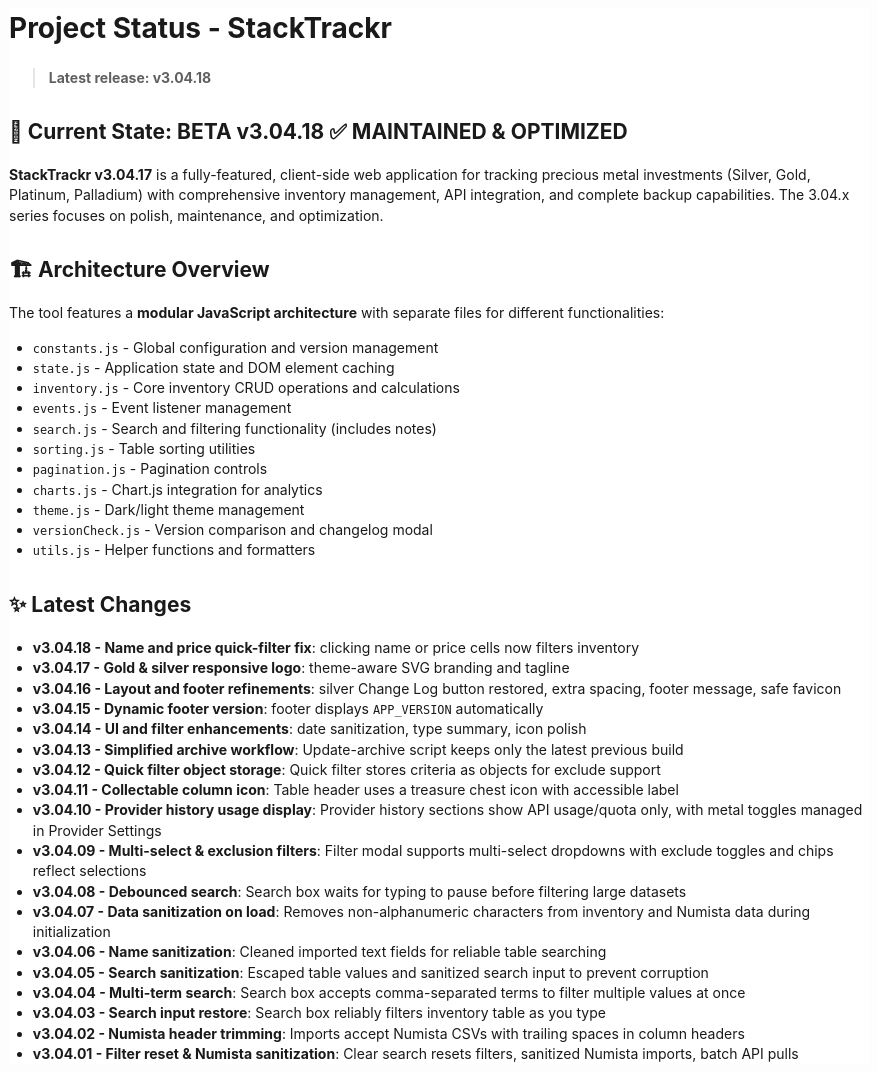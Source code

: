 # Project Status - StackTrackr


> **Latest release: v3.04.18**

## 🎯 Current State: **BETA v3.04.18** ✅ MAINTAINED & OPTIMIZED

**StackTrackr v3.04.17** is a fully-featured, client-side web application for tracking precious metal investments (Silver, Gold, Platinum, Palladium) with comprehensive inventory management, API integration, and complete backup capabilities. The 3.04.x series focuses on polish, maintenance, and optimization.


## 🏗️ Architecture Overview

The tool features a **modular JavaScript architecture** with separate files for different functionalities:
- `constants.js` - Global configuration and version management
- `state.js` - Application state and DOM element caching
- `inventory.js` - Core inventory CRUD operations and calculations
- `events.js` - Event listener management
- `search.js` - Search and filtering functionality (includes notes)
- `sorting.js` - Table sorting utilities
- `pagination.js` - Pagination controls
- `charts.js` - Chart.js integration for analytics
- `theme.js` - Dark/light theme management
- `versionCheck.js` - Version comparison and changelog modal
- `utils.js` - Helper functions and formatters

## ✨ Latest Changes

- **v3.04.18 - Name and price quick-filter fix**: clicking name or price cells now filters inventory
- **v3.04.17 - Gold & silver responsive logo**: theme-aware SVG branding and tagline
 - **v3.04.16 - Layout and footer refinements**: silver Change Log button restored, extra spacing, footer message, safe favicon
 - **v3.04.15 - Dynamic footer version**: footer displays `APP_VERSION` automatically
 - **v3.04.14 - UI and filter enhancements**: date sanitization, type summary, icon polish
 - **v3.04.13 - Simplified archive workflow**: Update-archive script keeps only the latest previous build
 - **v3.04.12 - Quick filter object storage**: Quick filter stores criteria as objects for exclude support
 - **v3.04.11 - Collectable column icon**: Table header uses a treasure chest icon with accessible label
 - **v3.04.10 - Provider history usage display**: Provider history sections show API usage/quota only, with metal toggles managed in Provider Settings
 - **v3.04.09 - Multi-select & exclusion filters**: Filter modal supports multi-select dropdowns with exclude toggles and chips reflect selections
 - **v3.04.08 - Debounced search**: Search box waits for typing to pause before filtering large datasets
 - **v3.04.07 - Data sanitization on load**: Removes non-alphanumeric characters from inventory and Numista data during initialization
- **v3.04.06 - Name sanitization**: Cleaned imported text fields for reliable table searching
- **v3.04.05 - Search sanitization**: Escaped table values and sanitized search input to prevent corruption
- **v3.04.04 - Multi-term search**: Search box accepts comma-separated terms to filter multiple values at once
- **v3.04.03 - Search input restore**: Search box reliably filters inventory table as you type
- **v3.04.02 - Numista header trimming**: Imports accept Numista CSVs with trailing spaces in column headers
- **v3.04.01 - Filter reset & Numista sanitization**: Clear search resets filters, sanitized Numista imports, batch API pulls